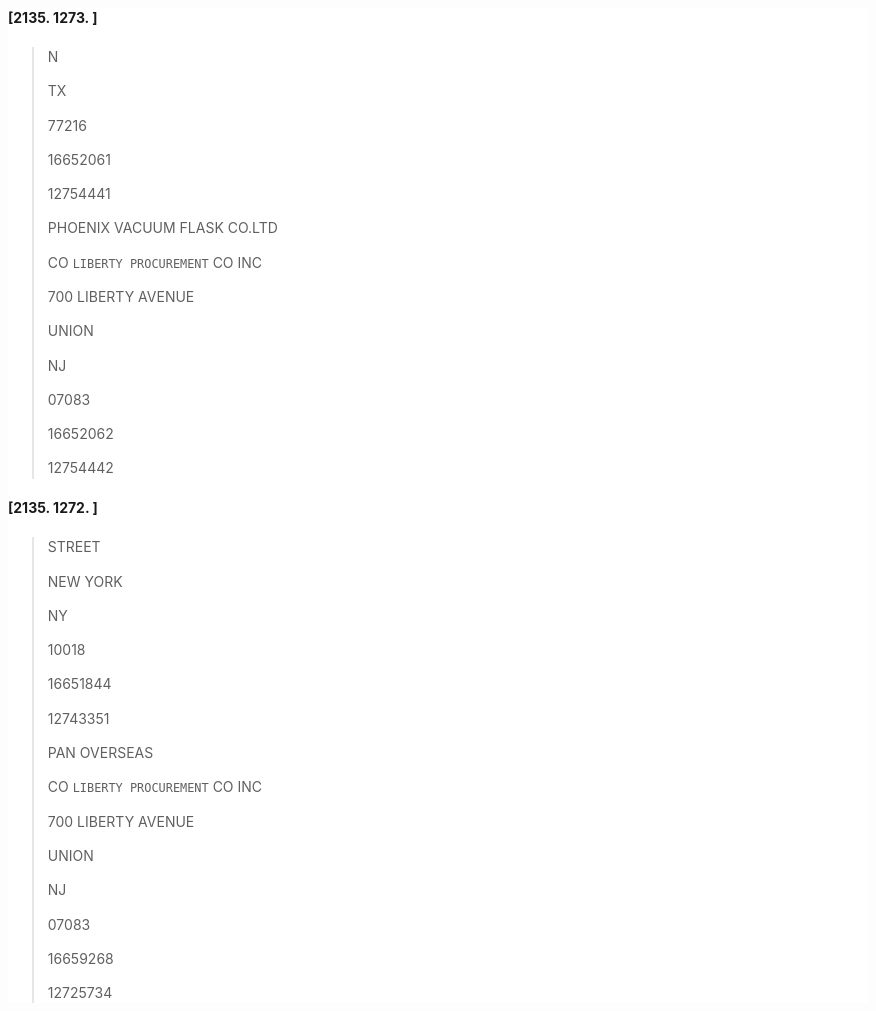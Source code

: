 
#### [2135. 1273. ]
> N
> 
> TX
> 
> 77216
> 
> 16652061
> 
> 12754441
> 
> PHOENIX VACUUM FLASK CO.LTD
> 
> CO `LIBERTY PROCUREMENT` CO INC
> 
> 700 LIBERTY AVENUE
> 
> UNION
> 
> NJ
> 
> 07083
> 
> 16652062
> 
> 12754442
> 


#### [2135. 1272. ]
>  STREET
> 
> NEW YORK
> 
> NY
> 
> 10018
> 
> 16651844
> 
> 12743351
> 
> PAN OVERSEAS
> 
> CO `LIBERTY PROCUREMENT` CO INC
> 
> 700 LIBERTY AVENUE
> 
> UNION
> 
> NJ
> 
> 07083
> 
> 16659268
> 
> 12725734
> 
